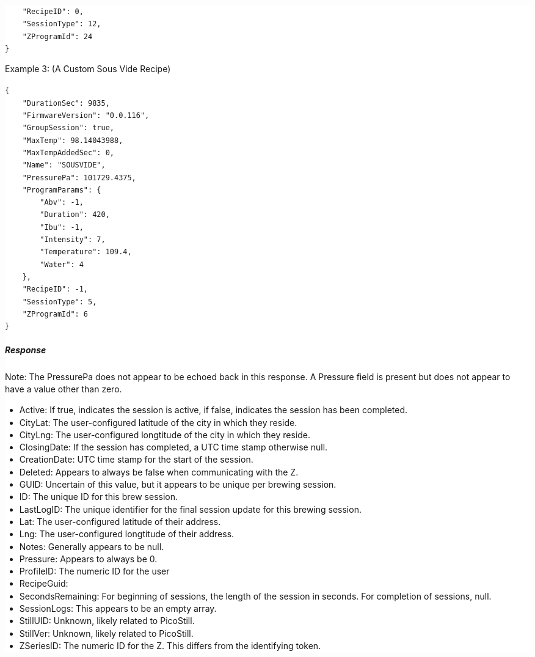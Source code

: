 ```
    "RecipeID": 0,
    "SessionType": 12,
    "ZProgramId": 24
}
```

Example 3:  (A Custom Sous Vide Recipe)

```
{
    "DurationSec": 9835,
    "FirmwareVersion": "0.0.116",
    "GroupSession": true,
    "MaxTemp": 98.14043988,
    "MaxTempAddedSec": 0,
    "Name": "SOUSVIDE",
    "PressurePa": 101729.4375,
    "ProgramParams": {
        "Abv": -1,
        "Duration": 420,
        "Ibu": -1,
        "Intensity": 7,
        "Temperature": 109.4,
        "Water": 4
    },
    "RecipeID": -1,
    "SessionType": 5,
    "ZProgramId": 6
}
```

##### Response

Note:  The PressurePa does not appear to be echoed back in this response.  A Pressure field is present but does not appear to have a value other than zero.

* Active: If true, indicates the session is active, if false, indicates the session has been completed.
* CityLat: The user-configured latitude of the city in which they reside.
* CityLng: The user-configured longtitude of the city in which they reside.
* ClosingDate:  If the session has completed, a UTC time stamp otherwise null.
* CreationDate:  UTC time stamp for the start of the session.
* Deleted:  Appears to always be false when communicating with the Z.
* GUID:  Uncertain of this value, but it appears to be unique per brewing session.
* ID:  The unique ID for this brew session.
* LastLogID:  The unique identifier for the final session update for this brewing session.
* Lat: The user-configured latitude of their address.
* Lng: The user-configured longtitude of their address.
* Notes:  Generally appears to be null.
* Pressure:  Appears to always be 0.
* ProfileID:  The numeric ID for the user
* RecipeGuid:  
* SecondsRemaining:  For beginning of sessions, the length of the session in seconds.  For completion of sessions, null.
* SessionLogs:  This appears to be an empty array.
* StillUID:  Unknown, likely related to PicoStill.
* StillVer:  Unknown, likely related to PicoStill.
* ZSeriesID:  The numeric ID for the Z.  This differs from the identifying token.

